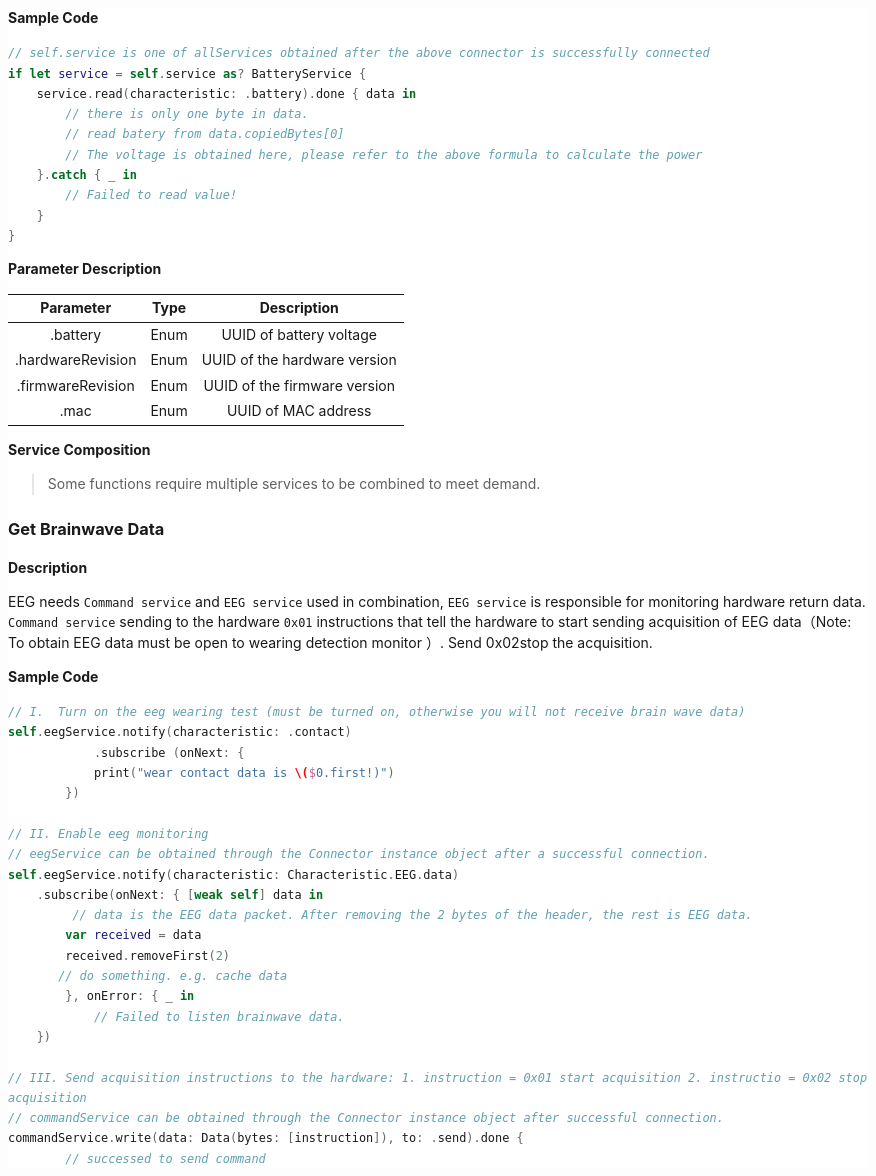 **Sample Code**

~~~swift
// self.service is one of allServices obtained after the above connector is successfully connected
if let service = self.service as? BatteryService {
    service.read(characteristic: .battery).done { data in
        // there is only one byte in data.
        // read batery from data.copiedBytes[0]
        // The voltage is obtained here, please refer to the above formula to calculate the power
    }.catch { _ in
        // Failed to read value!
    }
}
~~~

**Parameter Description**

|       Parameter        |   Type   |      Description       |
| :---------------: | :------: | :-------------: |
|     .battery      | Enum | UUID of battery voltage |
| .hardwareRevision | Enum | UUID of the hardware version |
| .firmwareRevision | Enum | UUID of the firmware version |
|       .mac        | Enum | UUID of MAC address  |

**Service Composition**
>Some functions require multiple services to be combined to meet demand.

### Get Brainwave Data

**Description**

EEG needs `Command service` and `EEG service` used in combination, `EEG service` is responsible for monitoring hardware return data. `Command service` sending to the hardware `0x01` instructions that tell the hardware to start sending acquisition of EEG data（Note: To obtain EEG data must be open to wearing detection monitor ）. Send 0x02stop the acquisition.

**Sample Code**

~~~swift
// I.  Turn on the eeg wearing test (must be turned on, otherwise you will not receive brain wave data)
self.eegService.notify(characteristic: .contact)
            .subscribe (onNext: {
            print("wear contact data is \($0.first!)")
        })
        
// II. Enable eeg monitoring 
// eegService can be obtained through the Connector instance object after a successful connection.
self.eegService.notify(characteristic: Characteristic.EEG.data)
    .subscribe(onNext: { [weak self] data in 
         // data is the EEG data packet. After removing the 2 bytes of the header, the rest is EEG data.
        var received = data
        received.removeFirst(2)
       // do something. e.g. cache data
        }, onError: { _ in
            // Failed to listen brainwave data.
    })
    
// III. Send acquisition instructions to the hardware: 1. instruction = 0x01 start acquisition 2. instructio = 0x02 stop acquisition 
// commandService can be obtained through the Connector instance object after successful connection.
commandService.write(data: Data(bytes: [instruction]), to: .send).done {
        // successed to send command
~~~